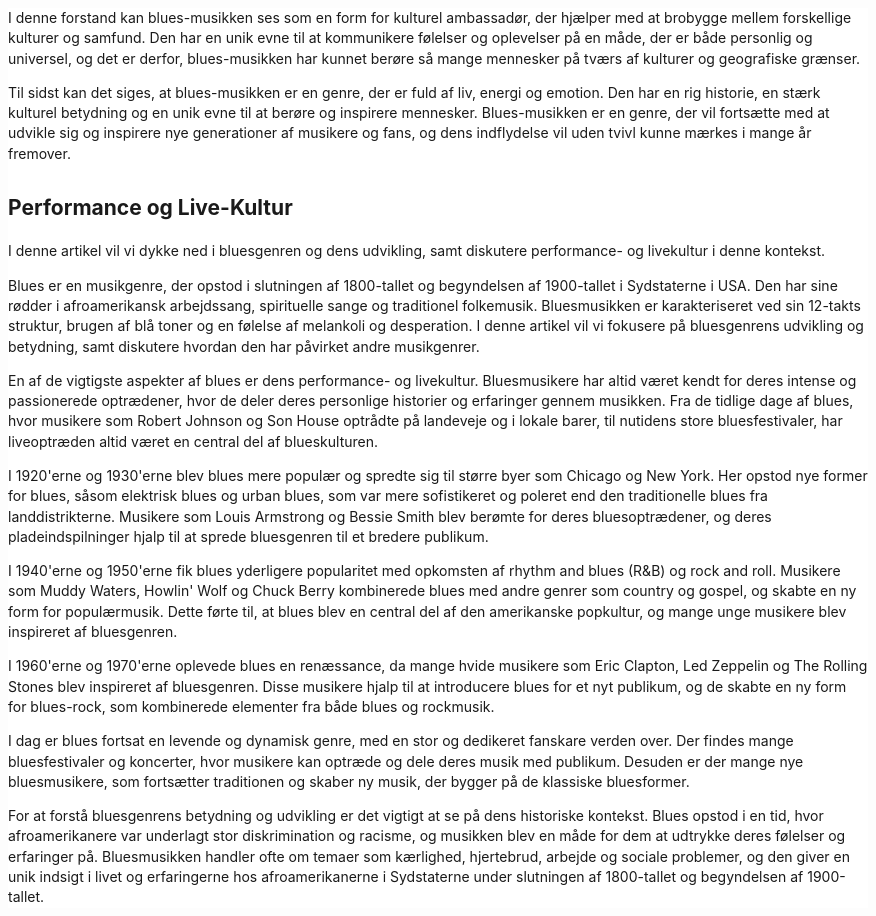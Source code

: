 I denne forstand kan blues-musikken ses som en form for kulturel ambassadør, der hjælper med at brobygge mellem forskellige kulturer og samfund. Den har en unik evne til at kommunikere følelser og oplevelser på en måde, der er både personlig og universel, og det er derfor, blues-musikken har kunnet berøre så mange mennesker på tværs af kulturer og geografiske grænser.

Til sidst kan det siges, at blues-musikken er en genre, der er fuld af liv, energi og emotion. Den har en rig historie, en stærk kulturel betydning og en unik evne til at berøre og inspirere mennesker. Blues-musikken er en genre, der vil fortsætte med at udvikle sig og inspirere nye generationer af musikere og fans, og dens indflydelse vil uden tvivl kunne mærkes i mange år fremover.

## Performance og Live-Kultur

I denne artikel vil vi dykke ned i bluesgenren og dens udvikling, samt diskutere performance- og livekultur i denne kontekst.

Blues er en musikgenre, der opstod i slutningen af 1800-tallet og begyndelsen af 1900-tallet i Sydstaterne i USA. Den har sine rødder i afroamerikansk arbejdssang, spirituelle sange og traditionel folkemusik. Bluesmusikken er karakteriseret ved sin 12-takts struktur, brugen af blå toner og en følelse af melankoli og desperation. I denne artikel vil vi fokusere på bluesgenrens udvikling og betydning, samt diskutere hvordan den har påvirket andre musikgenrer.

En af de vigtigste aspekter af blues er dens performance- og livekultur. Bluesmusikere har altid været kendt for deres intense og passionerede optrædener, hvor de deler deres personlige historier og erfaringer gennem musikken. Fra de tidlige dage af blues, hvor musikere som Robert Johnson og Son House optrådte på landeveje og i lokale barer, til nutidens store bluesfestivaler, har liveoptræden altid været en central del af blueskulturen.

I 1920'erne og 1930'erne blev blues mere populær og spredte sig til større byer som Chicago og New York. Her opstod nye former for blues, såsom elektrisk blues og urban blues, som var mere sofistikeret og poleret end den traditionelle blues fra landdistrikterne. Musikere som Louis Armstrong og Bessie Smith blev berømte for deres bluesoptrædener, og deres pladeindspilninger hjalp til at sprede bluesgenren til et bredere publikum.

I 1940'erne og 1950'erne fik blues yderligere popularitet med opkomsten af rhythm and blues (R&B) og rock and roll. Musikere som Muddy Waters, Howlin' Wolf og Chuck Berry kombinerede blues med andre genrer som country og gospel, og skabte en ny form for populærmusik. Dette førte til, at blues blev en central del af den amerikanske popkultur, og mange unge musikere blev inspireret af bluesgenren.

I 1960'erne og 1970'erne oplevede blues en renæssance, da mange hvide musikere som Eric Clapton, Led Zeppelin og The Rolling Stones blev inspireret af bluesgenren. Disse musikere hjalp til at introducere blues for et nyt publikum, og de skabte en ny form for blues-rock, som kombinerede elementer fra både blues og rockmusik.

I dag er blues fortsat en levende og dynamisk genre, med en stor og dedikeret fanskare verden over. Der findes mange bluesfestivaler og koncerter, hvor musikere kan optræde og dele deres musik med publikum. Desuden er der mange nye bluesmusikere, som fortsætter traditionen og skaber ny musik, der bygger på de klassiske bluesformer.

For at forstå bluesgenrens betydning og udvikling er det vigtigt at se på dens historiske kontekst. Blues opstod i en tid, hvor afroamerikanere var underlagt stor diskrimination og racisme, og musikken blev en måde for dem at udtrykke deres følelser og erfaringer på. Bluesmusikken handler ofte om temaer som kærlighed, hjertebrud, arbejde og sociale problemer, og den giver en unik indsigt i livet og erfaringerne hos afroamerikanerne i Sydstaterne under slutningen af 1800-tallet og begyndelsen af 1900-tallet.
